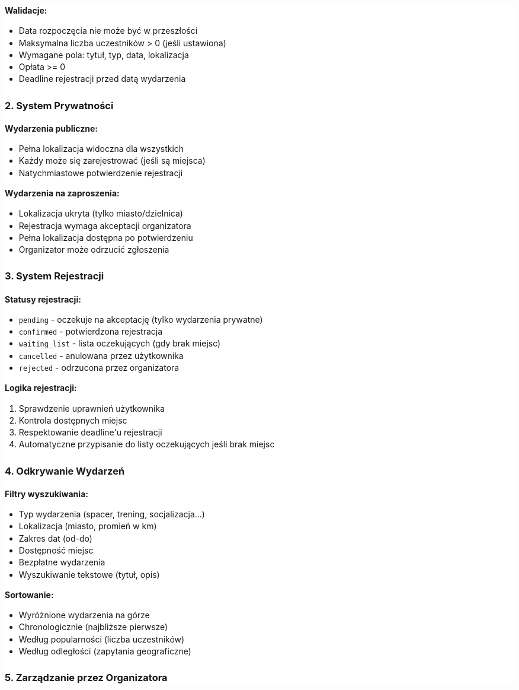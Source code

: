 **Walidacje:**
- Data rozpoczęcia nie może być w przeszłości
- Maksymalna liczba uczestników > 0 (jeśli ustawiona)
- Wymagane pola: tytuł, typ, data, lokalizacja
- Opłata >= 0
- Deadline rejestracji przed datą wydarzenia

### 2. System Prywatności

**Wydarzenia publiczne:**
- Pełna lokalizacja widoczna dla wszystkich
- Każdy może się zarejestrować (jeśli są miejsca)
- Natychmiastowe potwierdzenie rejestracji

**Wydarzenia na zaproszenia:**
- Lokalizacja ukryta (tylko miasto/dzielnica)
- Rejestracja wymaga akceptacji organizatora
- Pełna lokalizacja dostępna po potwierdzeniu
- Organizator może odrzucić zgłoszenia

### 3. System Rejestracji

**Statusy rejestracji:**
- `pending` - oczekuje na akceptację (tylko wydarzenia prywatne)
- `confirmed` - potwierdzona rejestracja
- `waiting_list` - lista oczekujących (gdy brak miejsc)
- `cancelled` - anulowana przez użytkownika
- `rejected` - odrzucona przez organizatora

**Logika rejestracji:**
1. Sprawdzenie uprawnień użytkownika
2. Kontrola dostępnych miejsc
3. Respektowanie deadline'u rejestracji
4. Automatyczne przypisanie do listy oczekujących jeśli brak miejsc

### 4. Odkrywanie Wydarzeń

**Filtry wyszukiwania:**
- Typ wydarzenia (spacer, trening, socjalizacja...)
- Lokalizacja (miasto, promień w km)
- Zakres dat (od-do)
- Dostępność miejsc
- Bezpłatne wydarzenia
- Wyszukiwanie tekstowe (tytuł, opis)

**Sortowanie:**
- Wyróżnione wydarzenia na górze
- Chronologicznie (najbliższe pierwsze)
- Według popularności (liczba uczestników)
- Według odległości (zapytania geograficzne)

### 5. Zarządzanie przez Organizatora
